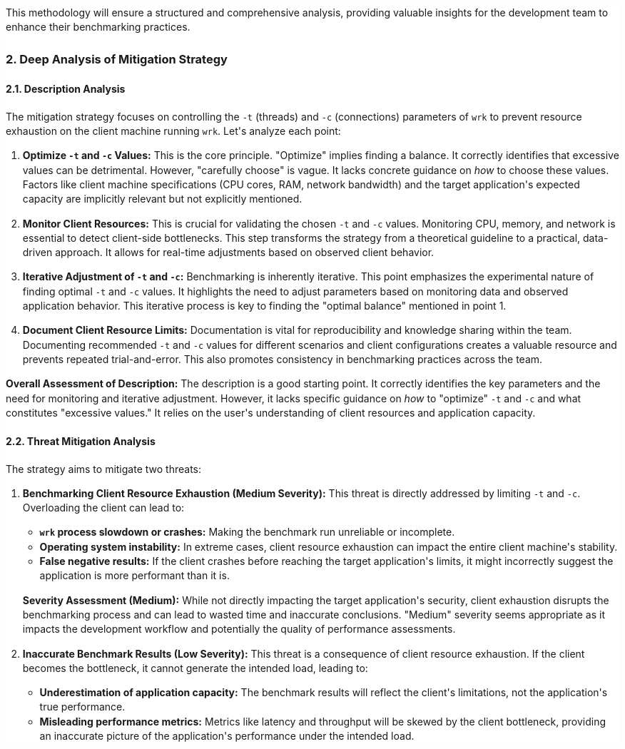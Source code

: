 This methodology will ensure a structured and comprehensive analysis, providing valuable insights for the development team to enhance their benchmarking practices.

### 2. Deep Analysis of Mitigation Strategy

#### 2.1. Description Analysis

The mitigation strategy focuses on controlling the `-t` (threads) and `-c` (connections) parameters of `wrk` to prevent resource exhaustion on the client machine running `wrk`. Let's analyze each point:

1.  **Optimize `-t` and `-c` Values:** This is the core principle.  "Optimize" implies finding a balance.  It correctly identifies that excessive values can be detrimental. However, "carefully choose" is vague.  It lacks concrete guidance on *how* to choose these values.  Factors like client machine specifications (CPU cores, RAM, network bandwidth) and the target application's expected capacity are implicitly relevant but not explicitly mentioned.

2.  **Monitor Client Resources:** This is crucial for validating the chosen `-t` and `-c` values. Monitoring CPU, memory, and network is essential to detect client-side bottlenecks.  This step transforms the strategy from a theoretical guideline to a practical, data-driven approach.  It allows for real-time adjustments based on observed client behavior.

3.  **Iterative Adjustment of `-t` and `-c`:**  Benchmarking is inherently iterative. This point emphasizes the experimental nature of finding optimal `-t` and `-c` values.  It highlights the need to adjust parameters based on monitoring data and observed application behavior.  This iterative process is key to finding the "optimal balance" mentioned in point 1.

4.  **Document Client Resource Limits:** Documentation is vital for reproducibility and knowledge sharing within the team.  Documenting recommended `-t` and `-c` values for different scenarios and client configurations creates a valuable resource and prevents repeated trial-and-error.  This also promotes consistency in benchmarking practices across the team.

**Overall Assessment of Description:** The description is a good starting point. It correctly identifies the key parameters and the need for monitoring and iterative adjustment. However, it lacks specific guidance on *how* to "optimize" `-t` and `-c` and what constitutes "excessive values."  It relies on the user's understanding of client resources and application capacity.

#### 2.2. Threat Mitigation Analysis

The strategy aims to mitigate two threats:

1.  **Benchmarking Client Resource Exhaustion (Medium Severity):** This threat is directly addressed by limiting `-t` and `-c`.  Overloading the client can lead to:
    *   **`wrk` process slowdown or crashes:**  Making the benchmark run unreliable or incomplete.
    *   **Operating system instability:** In extreme cases, client resource exhaustion can impact the entire client machine's stability.
    *   **False negative results:** If the client crashes before reaching the target application's limits, it might incorrectly suggest the application is more performant than it is.

    **Severity Assessment (Medium):**  While not directly impacting the target application's security, client exhaustion disrupts the benchmarking process and can lead to wasted time and inaccurate conclusions.  "Medium" severity seems appropriate as it impacts the development workflow and potentially the quality of performance assessments.

2.  **Inaccurate Benchmark Results (Low Severity):** This threat is a consequence of client resource exhaustion. If the client becomes the bottleneck, it cannot generate the intended load, leading to:
    *   **Underestimation of application capacity:** The benchmark results will reflect the client's limitations, not the application's true performance.
    *   **Misleading performance metrics:** Metrics like latency and throughput will be skewed by the client bottleneck, providing an inaccurate picture of the application's performance under the intended load.
